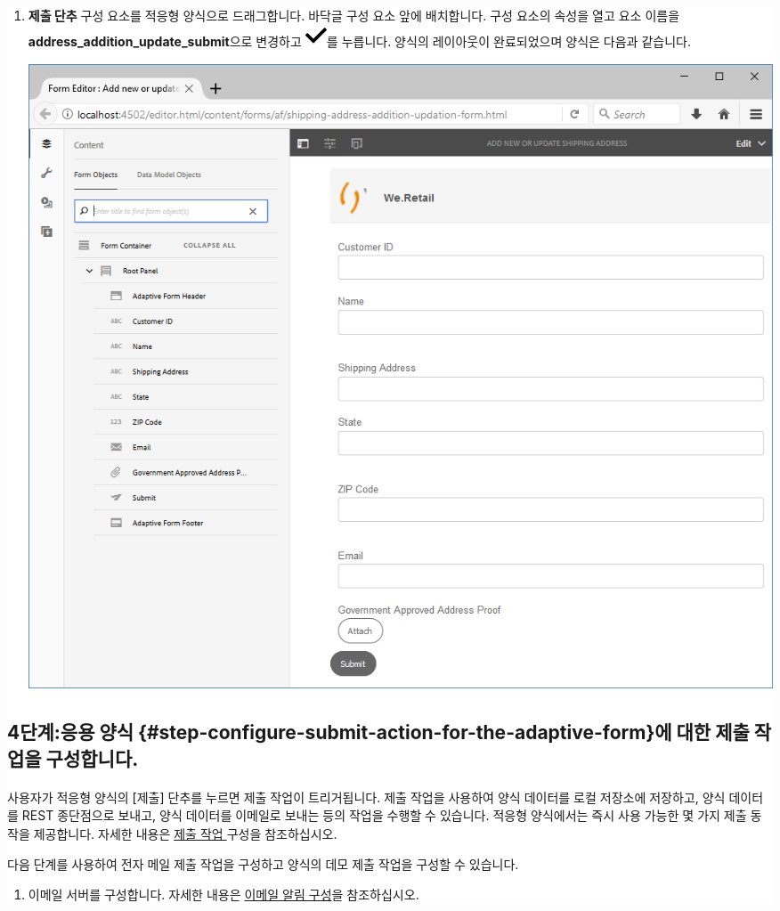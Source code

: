 1. **제출 단추** 구성 요소를 적응형 양식으로 드래그합니다. 바닥글 구성 요소 앞에 배치합니다. 구성 요소의 속성을 열고 요소 이름을 **address_addition_update_submit**&#x200B;으로 변경하고 ![aem_6_3_forms_save](assets/aem_6_3_forms_save.png)를 누릅니다. 양식의 레이아웃이 완료되었으며 양식은 다음과 같습니다.

   ![adaptive-form-with-all-the-components](assets/adaptive-form-with-all-the-components.png)

## 4단계:응용 양식 {#step-configure-submit-action-for-the-adaptive-form}에 대한 제출 작업을 구성합니다.

사용자가 적응형 양식의 [제출] 단추를 누르면 제출 작업이 트리거됩니다. 제출 작업을 사용하여 양식 데이터를 로컬 저장소에 저장하고, 양식 데이터를 REST 종단점으로 보내고, 양식 데이터를 이메일로 보내는 등의 작업을 수행할 수 있습니다. 적응형 양식에서는 즉시 사용 가능한 몇 가지 제출 동작을 제공합니다. 자세한 내용은 [제출 작업 ](/help/forms/using/configuring-submit-actions.md) 구성을 참조하십시오.

다음 단계를 사용하여 전자 메일 제출 작업을 구성하고 양식의 데모 제출 작업을 구성할 수 있습니다.

1. 이메일 서버를 구성합니다. 자세한 내용은 [이메일 알림 구성](/help/sites-administering/notification.md)을 참조하십시오.
